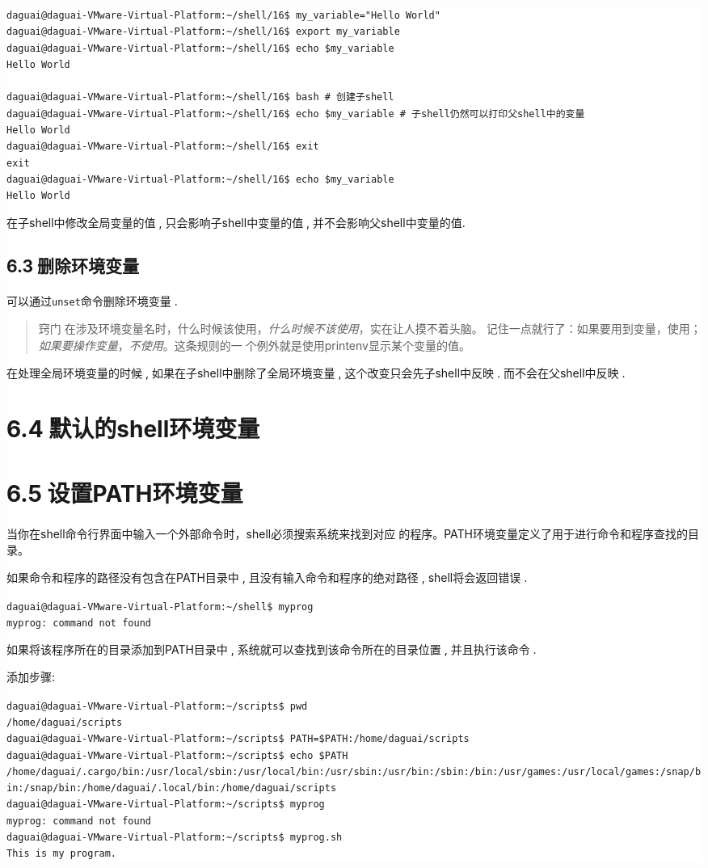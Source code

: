 ```shell
daguai@daguai-VMware-Virtual-Platform:~/shell/16$ my_variable="Hello World"
daguai@daguai-VMware-Virtual-Platform:~/shell/16$ export my_variable
daguai@daguai-VMware-Virtual-Platform:~/shell/16$ echo $my_variable 
Hello World

daguai@daguai-VMware-Virtual-Platform:~/shell/16$ bash # 创建子shell
daguai@daguai-VMware-Virtual-Platform:~/shell/16$ echo $my_variable # 子shell仍然可以打印父shell中的变量
Hello World
daguai@daguai-VMware-Virtual-Platform:~/shell/16$ exit
exit
daguai@daguai-VMware-Virtual-Platform:~/shell/16$ echo $my_variable 
Hello World
```

在子shell中修改全局变量的值 , 只会影响子shell中变量的值 , 并不会影响父shell中变量的值.

## 6.3 删除环境变量

可以通过`unset`命令删除环境变量 .

>窍门 在涉及环境变量名时，什么时候该使用$，什么时候不该使用$，实在让人摸不着头脑。 记住一点就行了：如果要用到变量，使用$；如果要操作变量，不使用$。这条规则的一 个例外就是使用printenv显示某个变量的值。

在处理全局环境变量的时候 , 如果在子shell中删除了全局环境变量 , 这个改变只会先子shell中反映 . 而不会在父shell中反映 . 

# 6.4 默认的shell环境变量

# 6.5 设置PATH环境变量

当你在shell命令行界面中输入一个外部命令时，shell必须搜索系统来找到对应 的程序。PATH环境变量定义了用于进行命令和程序查找的目录。

如果命令和程序的路径没有包含在PATH目录中 , 且没有输入命令和程序的绝对路径 , shell将会返回错误 .

```shell
daguai@daguai-VMware-Virtual-Platform:~/shell$ myprog
myprog: command not found
```

如果将该程序所在的目录添加到PATH目录中 , 系统就可以查找到该命令所在的目录位置 , 并且执行该命令 . 

添加步骤:

```shell
daguai@daguai-VMware-Virtual-Platform:~/scripts$ pwd
/home/daguai/scripts
daguai@daguai-VMware-Virtual-Platform:~/scripts$ PATH=$PATH:/home/daguai/scripts 
daguai@daguai-VMware-Virtual-Platform:~/scripts$ echo $PATH
/home/daguai/.cargo/bin:/usr/local/sbin:/usr/local/bin:/usr/sbin:/usr/bin:/sbin:/bin:/usr/games:/usr/local/games:/snap/bin:/snap/bin:/home/daguai/.local/bin:/home/daguai/scripts
daguai@daguai-VMware-Virtual-Platform:~/scripts$ myprog
myprog: command not found
daguai@daguai-VMware-Virtual-Platform:~/scripts$ myprog.sh 
This is my program.
```
